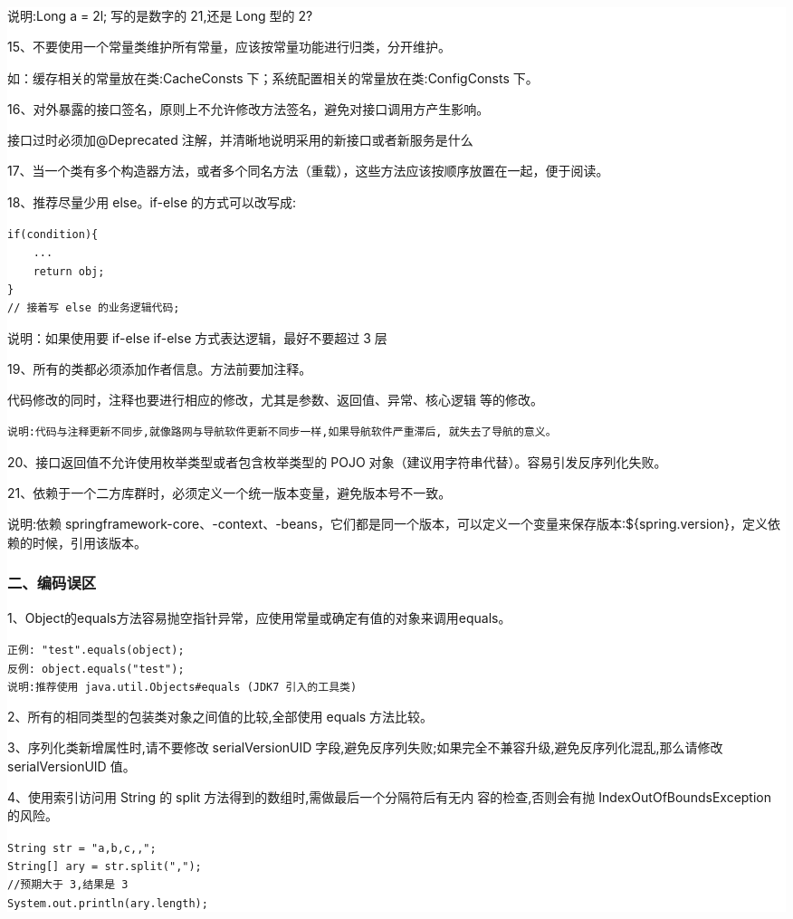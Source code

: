 说明:Long a = 2l; 写的是数字的 21,还是 Long 型的 2?

15、不要使用一个常量类维护所有常量，应该按常量功能进行归类，分开维护。

如：缓存相关的常量放在类:CacheConsts 下；系统配置相关的常量放在类:ConfigConsts 下。

16、对外暴露的接口签名，原则上不允许修改方法签名，避免对接口调用方产生影响。

接口过时必须加@Deprecated 注解，并清晰地说明采用的新接口或者新服务是什么

17、当一个类有多个构造器方法，或者多个同名方法（重载），这些方法应该按顺序放置在一起，便于阅读。

18、推荐尽量少用 else。if-else 的方式可以改写成:

```
if(condition){ 
	...
	return obj; 
}
// 接着写 else 的业务逻辑代码;

```

说明：如果使用要 if-else if-else 方式表达逻辑，最好不要超过 3 层

19、所有的类都必须添加作者信息。方法前要加注释。

代码修改的同时，注释也要进行相应的修改，尤其是参数、返回值、异常、核心逻辑 等的修改。

```
说明:代码与注释更新不同步,就像路网与导航软件更新不同步一样,如果导航软件严重滞后, 就失去了导航的意义。
```

20、接口返回值不允许使用枚举类型或者包含枚举类型的 POJO 对象（建议用字符串代替）。容易引发反序列化失败。


21、依赖于一个二方库群时，必须定义一个统一版本变量，避免版本号不一致。

说明:依赖 springframework-core、-context、-beans，它们都是同一个版本，可以定义一个变量来保存版本:${spring.version}，定义依赖的时候，引用该版本。

### 二、编码误区

1、Object的equals方法容易抛空指针异常，应使用常量或确定有值的对象来调用equals。 

```
正例: "test".equals(object);
反例: object.equals("test");
说明:推荐使用 java.util.Objects#equals (JDK7 引入的工具类)
```

2、所有的相同类型的包装类对象之间值的比较,全部使用 equals 方法比较。

3、序列化类新增属性时,请不要修改 serialVersionUID 字段,避免反序列失败;如果完全不兼容升级,避免反序列化混乱,那么请修改 serialVersionUID 值。

4、使用索引访问用 String 的 split 方法得到的数组时,需做最后一个分隔符后有无内 容的检查,否则会有抛 IndexOutOfBoundsException 的风险。

```
String str = "a,b,c,,"; 
String[] ary = str.split(",");
//预期大于 3,结果是 3
System.out.println(ary.length);
```
